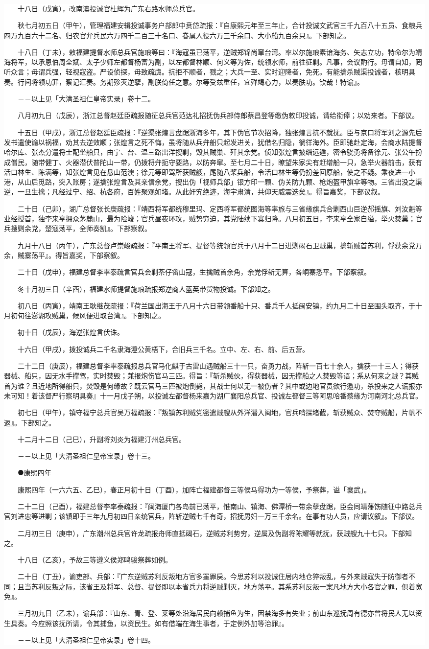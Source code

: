 　　十八日（戊寅），改南澳投诚官杜辉为广东右路水师总兵官。

　　秋七月初五日（甲午），管理福建安辑投诚事务户部郎中贲岱疏报：『自康熙元年至三年止，合计投诚文武官三千九百八十五员、食粮兵四万九百六十二名、归农官弁兵民六万四千二百三十名口、眷属人役六万三千余口、大小船九百余只』。下部知之。

　　十八日（丁未），敕福建提督水师总兵官施琅等曰：『海寇虽已荡平，逆贼郑锦尚窜台湾。率以尔施琅素谙海务、矢志立功，特命尔为靖海将军，以承恩伯周全斌、太子少师左都督杨富为副，以左都督林顺、何义等为佐，统领水师，前往征剿。凡事，会议酌行。毋谓自知，罔听众言；毋谓兵强，轻视寇盗。严设侦探，毋致疏虞。抗拒不顺者，戮之；大兵一至、实时迎降者，免死。有能擒杀贼渠投诚者，核明具奏。行间将领功罪，察记汇奏。务期殄灭逆孽，副朕倚任之意。尔等受兹重任，宜殚竭心力，以奏肤功。钦哉！特谕』。

　　－－以上见「大清圣祖仁皇帝实录」卷十二。

　　八月初九日（戊辰），浙江总督赵廷臣疏报随征总兵官范达礼招抚伪兵部侍郎蔡昌登等缴伪敕印投诚，请给衔俸；以劝来者。下部议。

　　十五日（甲戌），浙江总督赵廷臣疏报：『逆渠张煌言盘踞浙海多年，其下伪官节次招降，独张煌言抗不就抚。臣与京口将军刘之源先后发书遣使谕以祸福，劝其去逆效顺；张煌言之死不悔，虽将随从兵弁船只起发进关，犹借名归隐，徜徉海外。臣即驰赴定海，会商水陆提督哈尔库、张杰分遣将士配坐船只，由宁、台、温三路出洋搜剿，毁其贼巢、歼其余党。侦知张煌言披缁远遁，密令骁勇将备徐元、张公午扮成僧民，随带健丁、火器潜伏普陀山一带，仍拨将弁扼守要路，以防奔窜。至七月二十日，瞭望朱家尖有赶缯船一只，急举火器前击，获有活口林生、陈满等，知张煌言见在悬山范澳；徐元等即驾所获贼艘，尾随八桨兵船，令活口林生等仍扮差回原船，使之不疑。乘夜进一小港，从山后觅路，突入账房；遂擒张煌言及其亲信余党，搜出伪「视师兵部」银方印一颗、伪关防九颗、枪炮盔甲旗伞等物。三省出没之渠逆，一旦生擒；凡经过宁、绍、杭各府，百姓聚观如堵。从此奸宄绝迹，海宇肃清，共仰天威震迭矣』。得旨嘉奖，下部议叙。

　　二十日（己卯），湖广总督张长庚疏报：『靖西将军都统穆里玛、定西将军都统图海等率旅与三省缘旗兵合剿西山巨逆郝摇旗、刘汝魁等业经授首，独李来亨拥众茅麓山，最为险峻；官兵昼夜环攻，贼势穷迫，其党陆续下寨归降。八月初五日，李来亨全家自缢，举火焚巢；官兵搜剿余党，楚寇荡平，全师奏凯』。下部察叙。

　　九月十八日（丙午），广东总督卢崇峻疏报：『平南王将军、提督等统领官兵于八月十二日进剿碣石卫贼巢，擒斩贼首苏利，俘获余党万余，贼寨荡平』。得旨嘉奖，下部察叙。

　　二十日（戊申），福建总督李率泰疏言官兵会剿茶仔畬山寇，生擒贼首余角，余党俘斩无算，各峒寨悉平。下部察叙。

　　冬十月初三日（辛酉），福建水师提督施琅疏报郑逆商人蓝英带货物投诚。下部知之。

　　初八日（丙寅），靖南王耿继茂疏报：『荷兰国出海王于八月十六日带领番船十只、番兵千人抵闽安镇，约九月二十日至围头取齐，于十月初旬往澎湖攻贼巢，候风便进取台湾』。下部知之。

　　初十日（戊辰），海逆张煌言伏诛。

　　十六日（甲戌），拨投诚兵二千名隶海澄公黄梧下，合旧兵三千名。立中、左、右、前、后五营。

　　二十二日（庚辰），福建总督李率泰疏报总兵官马化麒于古雷山遇贼船三十一只，奋勇力战，阵斩一百七十余人，擒获一十三人；得获器械、船只，因无水手撑驾，实时焚毁；兼报炮伤官马三匹。得旨：『斩杀贼伙，得获器械，因无撑船之人焚毁等语；系从何来之贼？其贼首为谁？且近地所得船只，焚毁是何缘故？既云官马三匹被炮倒毙，其战士何以无一被伤者？其中或边地官员欲行邀功，杀投来之人谎报亦未可知！着该督严行察明具奏』十一月戊子朔，以投诚左都督杨来嘉为湖广襄阳总兵官、投诚左都督三等阿思哈番蔡缘为河南河北总兵官。

　　初七日（甲午），镇守福宁总兵官吴万福疏报：『叛镇苏利贼党密遣贼艘从外洋潜入闽地，官兵哨探堵截，斩获贼众、焚夺贼船，片帆不返』。下部知之。

　　十二月十二日（己巳），升副将刘炎为福建汀州总兵官。

　　－－以上见「大清圣祖仁皇帝宝录」卷十三。

　　●康熙四年

　　康熙四年（一六六五、乙巳），春正月初十日（丁酉），加阵亡福建都督三等侯马得功为一等侯，予祭葬，谥「襄武」。

　　二十二日（己酉），福建总督李率泰疏报：『闽海厦门各岛前已荡平，惟南山、镇海、佛潭桥一带余孽盘踞，臣会同靖藩饬随征中路总兵官刘进忠等进剿；该镇即于三年九月初四日亲统官兵，阵斩逆贼七千有奇，招抚男妇一万三千余名。在事有功人员，应请议叙』。下部议。

　　二月初三日（庚申），广东潮州总兵官许龙疏报舟师直抵碣石，逆贼苏利势穷，逆属及伪副将陈耀等就抚，获贼艘九十七只。下部知之。

　　十八日（乙亥），予故三等遵义侯郑鸣骏祭葬如例。

　　二十日（丁丑），谕吏部、兵部：『广东逆贼苏利反叛地方官多罣罪戾。今思苏利以投诚住居内地仓猝叛乱，与外来贼寇失于防御者不同；且当苏利反叛之际，该省王及将军、总督、提督即以本省兵力将逆贼剿灭，地方荡平。其系苏利反叛一案凡地方大小各官之罪，俱着宽免』。

　　三月初九日（乙未），谕兵部：『山东、青、登、莱等处沿海居民向赖捕鱼为生，因禁海多有失业；前山东巡抚周有德亦曾将民人无以资生具奏。今应照该抚所请，令其捕鱼，以资民生。如有借端在海生事者，于定例外加等治罪』。

　　－－以上见「大清圣祖仁皇帝实录」卷十四。
